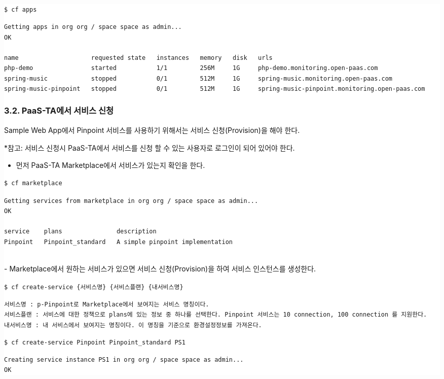 ```
$ cf apps
```
```
Getting apps in org org / space space as admin...
OK

name                    requested state   instances   memory   disk   urls
php-demo                started           1/1         256M     1G     php-demo.monitoring.open-paas.com
spring-music            stopped           0/1         512M     1G     spring-music.monitoring.open-paas.com
spring-music-pinpoint   stopped           0/1         512M     1G     spring-music-pinpoint.monitoring.open-paas.com
```

### 3.2. PaaS-TA에서 서비스 신청

Sample Web App에서 Pinpoint 서비스를 사용하기 위해서는 서비스
신청(Provision)을 해야 한다.

\*참고: 서비스 신청시 PaaS-TA에서 서비스를 신청 할 수 있는
사용자로 로그인이 되어 있어야 한다.

-   먼저 PaaS-TA Marketplace에서 서비스가 있는지 확인을
    한다.

```
$ cf marketplace
```

```
Getting services from marketplace in org org / space space as admin...
OK

service    plans               description
Pinpoint   Pinpoint_standard   A simple pinpoint implementation 
```

<br>
-   Marketplace에서 원하는 서비스가 있으면 서비스 신청(Provision)을 하여
    서비스 인스턴스를 생성한다.

```  
$ cf create-service {서비스명} {서비스플랜} {내서비스명}
```
```
서비스명 : p-Pinpoint로 Marketplace에서 보여지는 서비스 명칭이다.
서비스플랜 : 서비스에 대한 정책으로 plans에 있는 정보 중 하나를 선택한다. Pinpoint 서비스는 10 connection, 100 connection 를 지원한다.
내서비스명 : 내 서비스에서 보여지는 명칭이다. 이 명칭을 기준으로 환경설정정보를 가져온다.

```

```
$ cf create-service Pinpoint Pinpoint_standard PS1
```
```
Creating service instance PS1 in org org / space space as admin...
OK
```
